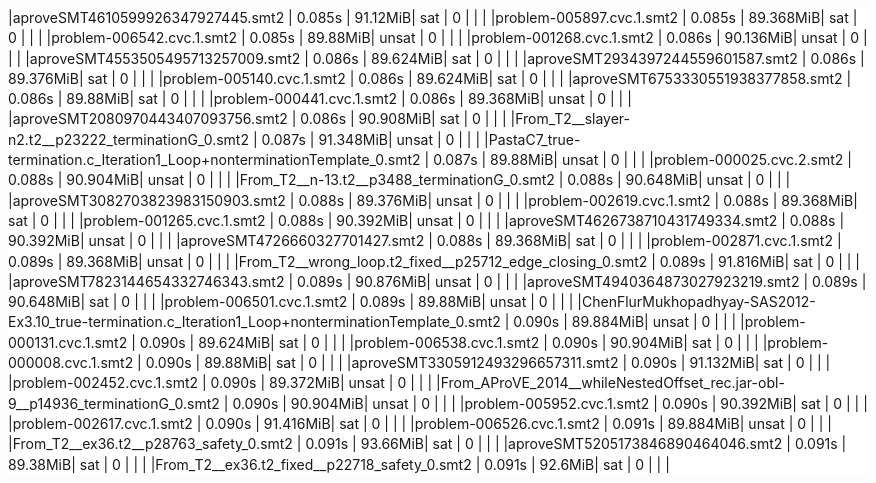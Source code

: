|aproveSMT4610599926347927445.smt2                            |    0.085s | 91.12MiB| sat | 0 |  |  |
|problem-005897.cvc.1.smt2                                    |    0.085s | 89.368MiB| sat | 0 |  |  |
|problem-006542.cvc.1.smt2                                    |    0.085s | 89.88MiB| unsat | 0 |  |  |
|problem-001268.cvc.1.smt2                                    |    0.086s | 90.136MiB| unsat | 0 |  |  |
|aproveSMT4553505495713257009.smt2                            |    0.086s | 89.624MiB| sat | 0 |  |  |
|aproveSMT2934397244559601587.smt2                            |    0.086s | 89.376MiB| sat | 0 |  |  |
|problem-005140.cvc.1.smt2                                    |    0.086s | 89.624MiB| sat | 0 |  |  |
|aproveSMT6753330551938377858.smt2                            |    0.086s | 89.88MiB| sat | 0 |  |  |
|problem-000441.cvc.1.smt2                                    |    0.086s | 89.368MiB| unsat | 0 |  |  |
|aproveSMT2080970443407093756.smt2                            |    0.086s | 90.908MiB| sat | 0 |  |  |
|From_T2__slayer-n2.t2__p23222_terminationG_0.smt2            |    0.087s | 91.348MiB| unsat | 0 |  |  |
|PastaC7_true-termination.c_Iteration1_Loop+nonterminationTemplate_0.smt2 |    0.087s | 89.88MiB| unsat | 0 |  |  |
|problem-000025.cvc.2.smt2                                    |    0.088s | 90.904MiB| unsat | 0 |  |  |
|From_T2__n-13.t2__p3488_terminationG_0.smt2                  |    0.088s | 90.648MiB| unsat | 0 |  |  |
|aproveSMT3082703823983150903.smt2                            |    0.088s | 89.376MiB| unsat | 0 |  |  |
|problem-002619.cvc.1.smt2                                    |    0.088s | 89.368MiB| sat | 0 |  |  |
|problem-001265.cvc.1.smt2                                    |    0.088s | 90.392MiB| unsat | 0 |  |  |
|aproveSMT4626738710431749334.smt2                            |    0.088s | 90.392MiB| unsat | 0 |  |  |
|aproveSMT4726660327701427.smt2                               |    0.088s | 89.368MiB| sat | 0 |  |  |
|problem-002871.cvc.1.smt2                                    |    0.089s | 89.368MiB| unsat | 0 |  |  |
|From_T2__wrong_loop.t2_fixed__p25712_edge_closing_0.smt2     |    0.089s | 91.816MiB| sat | 0 |  |  |
|aproveSMT7823144654332746343.smt2                            |    0.089s | 90.876MiB| unsat | 0 |  |  |
|aproveSMT4940364873027923219.smt2                            |    0.089s | 90.648MiB| sat | 0 |  |  |
|problem-006501.cvc.1.smt2                                    |    0.089s | 89.88MiB| unsat | 0 |  |  |
|ChenFlurMukhopadhyay-SAS2012-Ex3.10_true-termination.c_Iteration1_Loop+nonterminationTemplate_0.smt2 |    0.090s | 89.884MiB| unsat | 0 |  |  |
|problem-000131.cvc.1.smt2                                    |    0.090s | 89.624MiB| sat | 0 |  |  |
|problem-006538.cvc.1.smt2                                    |    0.090s | 90.904MiB| sat | 0 |  |  |
|problem-000008.cvc.1.smt2                                    |    0.090s | 89.88MiB| sat | 0 |  |  |
|aproveSMT3305912493296657311.smt2                            |    0.090s | 91.132MiB| sat | 0 |  |  |
|problem-002452.cvc.1.smt2                                    |    0.090s | 89.372MiB| unsat | 0 |  |  |
|From_AProVE_2014__whileNestedOffset_rec.jar-obl-9__p14936_terminationG_0.smt2 |    0.090s | 90.904MiB| unsat | 0 |  |  |
|problem-005952.cvc.1.smt2                                    |    0.090s | 90.392MiB| sat | 0 |  |  |
|problem-002617.cvc.1.smt2                                    |    0.090s | 91.416MiB| sat | 0 |  |  |
|problem-006526.cvc.1.smt2                                    |    0.091s | 89.884MiB| unsat | 0 |  |  |
|From_T2__ex36.t2__p28763_safety_0.smt2                       |    0.091s | 93.66MiB| sat | 0 |  |  |
|aproveSMT5205173846890464046.smt2                            |    0.091s | 89.38MiB| sat | 0 |  |  |
|From_T2__ex36.t2_fixed__p22718_safety_0.smt2                 |    0.091s | 92.6MiB| sat | 0 |  |  |